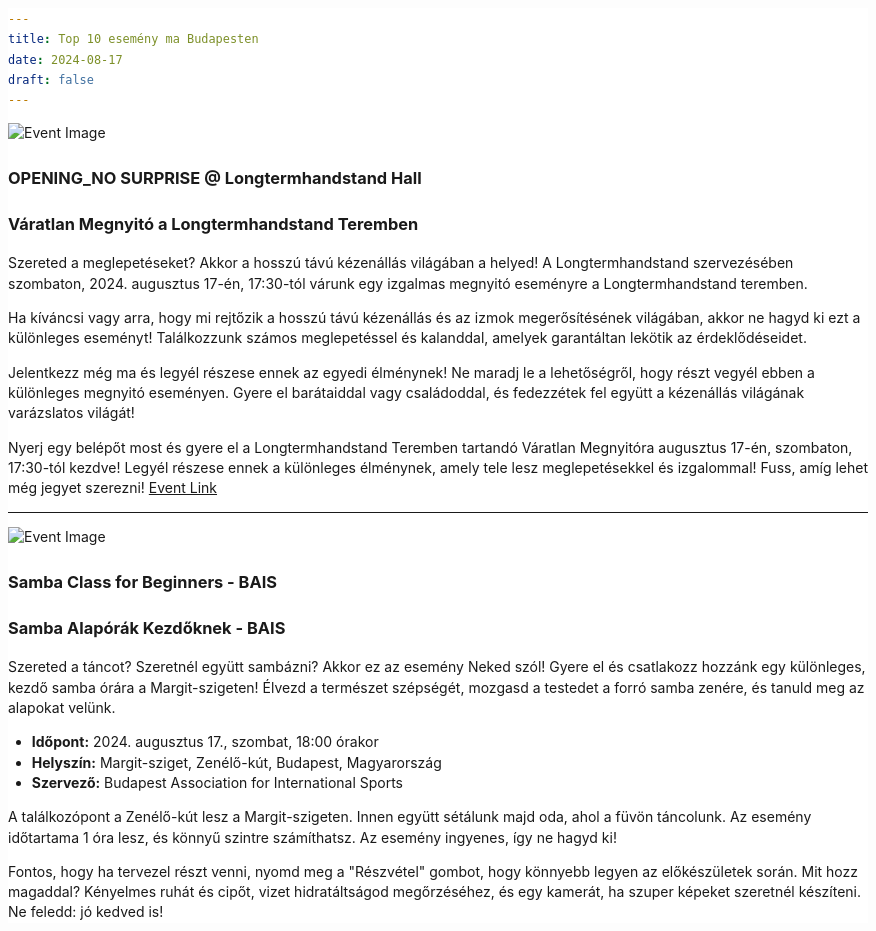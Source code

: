```yaml
---
title: Top 10 esemény ma Budapesten
date: 2024-08-17
draft: false
---
```


![Event Image](https://scontent-cdg4-2.xx.fbcdn.net/v/t39.30808-6/454648074_1122592466098818_8923035243609218254_n.jpg?stp=dst-jpg_s960x960&_nc_cat=107&ccb=1-7&_nc_sid=75d36f&_nc_ohc=NmOB8YsuyxMQ7kNvgE3mFUr&_nc_ht=scontent-cdg4-2.xx&oh=00_AYDBI9-2g3HX16P9Y5ptuFg-P6yKrnskRBHkcFl4AEXADA&oe=66C5DAB9)

 ### OPENING_NO SURPRISE @ Longtermhandstand Hall

### Váratlan Megnyitó a Longtermhandstand Teremben

Szereted a meglepetéseket? Akkor a hosszú távú kézenállás világában a helyed! A Longtermhandstand szervezésében szombaton, 2024. augusztus 17-én, 17:30-tól várunk egy izgalmas megnyitó eseményre a Longtermhandstand teremben.

Ha kíváncsi vagy arra, hogy mi rejtőzik a hosszú távú kézenállás és az izmok megerősítésének világában, akkor ne hagyd ki ezt a különleges eseményt! Találkozzunk számos meglepetéssel és kalanddal, amelyek garantáltan lekötik az érdeklődéseidet.

Jelentkezz még ma és legyél részese ennek az egyedi élménynek! Ne maradj le a lehetőségről, hogy részt vegyél ebben a különleges megnyitó eseményen. Gyere el barátaiddal vagy családoddal, és fedezzétek fel együtt a kézenállás világának varázslatos világát!

Nyerj egy belépőt most és gyere el a Longtermhandstand Teremben tartandó Váratlan Megnyitóra augusztus 17-én, szombaton, 17:30-tól kezdve! Legyél részese ennek a különleges élménynek, amely tele lesz meglepetésekkel és izgalommal! Fuss, amíg lehet még jegyet szerezni!
[Event Link](https://facebook.com/events/889723192993447)

---
![Event Image](https://scontent-cdg4-2.xx.fbcdn.net/v/t39.30808-6/455283465_917087007120470_2472040766544055384_n.jpg?stp=dst-jpg_p180x540&_nc_cat=107&ccb=1-7&_nc_sid=75d36f&_nc_ohc=dXzPxp6y_rEQ7kNvgFbWLoG&_nc_ht=scontent-cdg4-2.xx&oh=00_AYDKUCoNFefEIWPjbflJQhNi0pdsVT5wBLb2AUaaVc67FQ&oe=66C5FB0D)

 ### Samba Class for Beginners - BAIS

### Samba Alapórák Kezdőknek - BAIS

Szereted a táncot? Szeretnél együtt sambázni? Akkor ez az esemény Neked szól! Gyere el és csatlakozz hozzánk egy különleges, kezdő samba órára a Margit-szigeten! Élvezd a természet szépségét, mozgasd a testedet a forró samba zenére, és tanuld meg az alapokat velünk.

- **Időpont:** 2024. augusztus 17., szombat, 18:00 órakor
- **Helyszín:** Margit-sziget, Zenélő-kút, Budapest, Magyarország
- **Szervező:** Budapest Association for International Sports

A találkozópont a Zenélő-kút lesz a Margit-szigeten. Innen együtt sétálunk majd oda, ahol a füvön táncolunk. Az esemény időtartama 1 óra lesz, és könnyű szintre számíthatsz. Az esemény ingyenes, így ne hagyd ki!

Fontos, hogy ha tervezel részt venni, nyomd meg a "Részvétel" gombot, hogy könnyebb legyen az előkészületek során. Mit hozz magaddal? Kényelmes ruhát és cipőt, vizet hidratáltságod megőrzéséhez, és egy kamerát, ha szuper képeket szeretnél készíteni. Ne feledd: jó kedved is! 
